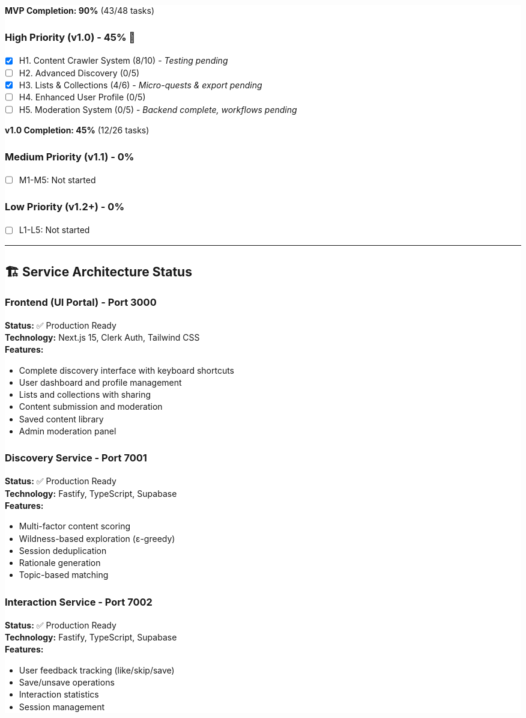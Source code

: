 **MVP Completion: 90%** (43/48 tasks)

### High Priority (v1.0) - 45% 🔄
- [x] H1. Content Crawler System (8/10) - *Testing pending*
- [ ] H2. Advanced Discovery (0/5)
- [x] H3. Lists & Collections (4/6) - *Micro-quests & export pending*
- [ ] H4. Enhanced User Profile (0/5)
- [ ] H5. Moderation System (0/5) - *Backend complete, workflows pending*

**v1.0 Completion: 45%** (12/26 tasks)

### Medium Priority (v1.1) - 0%
- [ ] M1-M5: Not started

### Low Priority (v1.2+) - 0%
- [ ] L1-L5: Not started

---

## 🏗️ Service Architecture Status

### Frontend (UI Portal) - Port 3000
**Status:** ✅ Production Ready  
**Technology:** Next.js 15, Clerk Auth, Tailwind CSS  
**Features:**
- Complete discovery interface with keyboard shortcuts
- User dashboard and profile management
- Lists and collections with sharing
- Content submission and moderation
- Saved content library
- Admin moderation panel

### Discovery Service - Port 7001
**Status:** ✅ Production Ready  
**Technology:** Fastify, TypeScript, Supabase  
**Features:**
- Multi-factor content scoring
- Wildness-based exploration (ε-greedy)
- Session deduplication
- Rationale generation
- Topic-based matching

### Interaction Service - Port 7002
**Status:** ✅ Production Ready  
**Technology:** Fastify, TypeScript, Supabase  
**Features:**
- User feedback tracking (like/skip/save)
- Save/unsave operations
- Interaction statistics
- Session management
